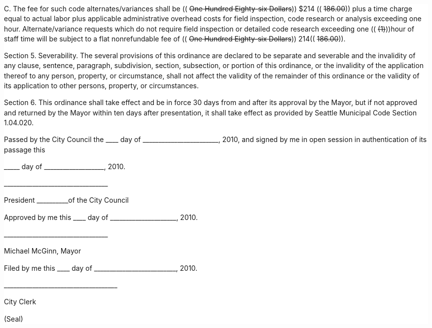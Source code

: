  C. The fee for such code alternates/variances shall be (( ~~One Hundred Eighty-six Dollars~~))  $214  (( ~~186.00~~)) plus a time charge equal to actual labor plus applicable administrative overhead costs for field inspection, code research or analysis exceeding one hour. Alternate/variance requests which do not require field inspection or detailed code research exceeding one (( ~~(1)~~))hour of staff time will be subject to a flat nonrefundable fee of (( ~~One Hundred Eighty-six Dollars~~))  $214  (($ ~~186.00~~)).

 Section 5. Severability. The several provisions of this ordinance are declared to be separate and severable and the invalidity of any clause, sentence, paragraph, subdivision, section, subsection, or portion of this ordinance, or the invalidity of the application thereof to any person, property, or circumstance, shall not affect the validity of the remainder of this ordinance or the validity of its application to other persons, property, or circumstances.

 Section 6. This ordinance shall take effect and be in force 30 days from and after its approval by the Mayor, but if not approved and returned by the Mayor within ten days after presentation, it shall take effect as provided by Seattle Municipal Code Section 1.04.020.

 Passed by the City Council the \_\_\_\_ day of \_\_\_\_\_\_\_\_\_\_\_\_\_\_\_\_\_\_\_\_\_\_\_\_, 2010, and signed by me in open session in authentication of its passage this

 \_\_\_\_\_ day of \_\_\_\_\_\_\_\_\_\_\_\_\_\_\_\_\_\_\_, 2010.

 \_\_\_\_\_\_\_\_\_\_\_\_\_\_\_\_\_\_\_\_\_\_\_\_\_\_\_\_\_\_\_\_\_

 President \_\_\_\_\_\_\_\_\_\_of the City Council

 Approved by me this \_\_\_\_ day of \_\_\_\_\_\_\_\_\_\_\_\_\_\_\_\_\_\_\_\_\_, 2010.

 \_\_\_\_\_\_\_\_\_\_\_\_\_\_\_\_\_\_\_\_\_\_\_\_\_\_\_\_\_\_\_\_\_

 Michael McGinn, Mayor

 Filed by me this \_\_\_\_ day of \_\_\_\_\_\_\_\_\_\_\_\_\_\_\_\_\_\_\_\_\_\_\_\_\_\_, 2010.

 \_\_\_\_\_\_\_\_\_\_\_\_\_\_\_\_\_\_\_\_\_\_\_\_\_\_\_\_\_\_\_\_\_\_\_\_

 City Clerk

 (Seal)

